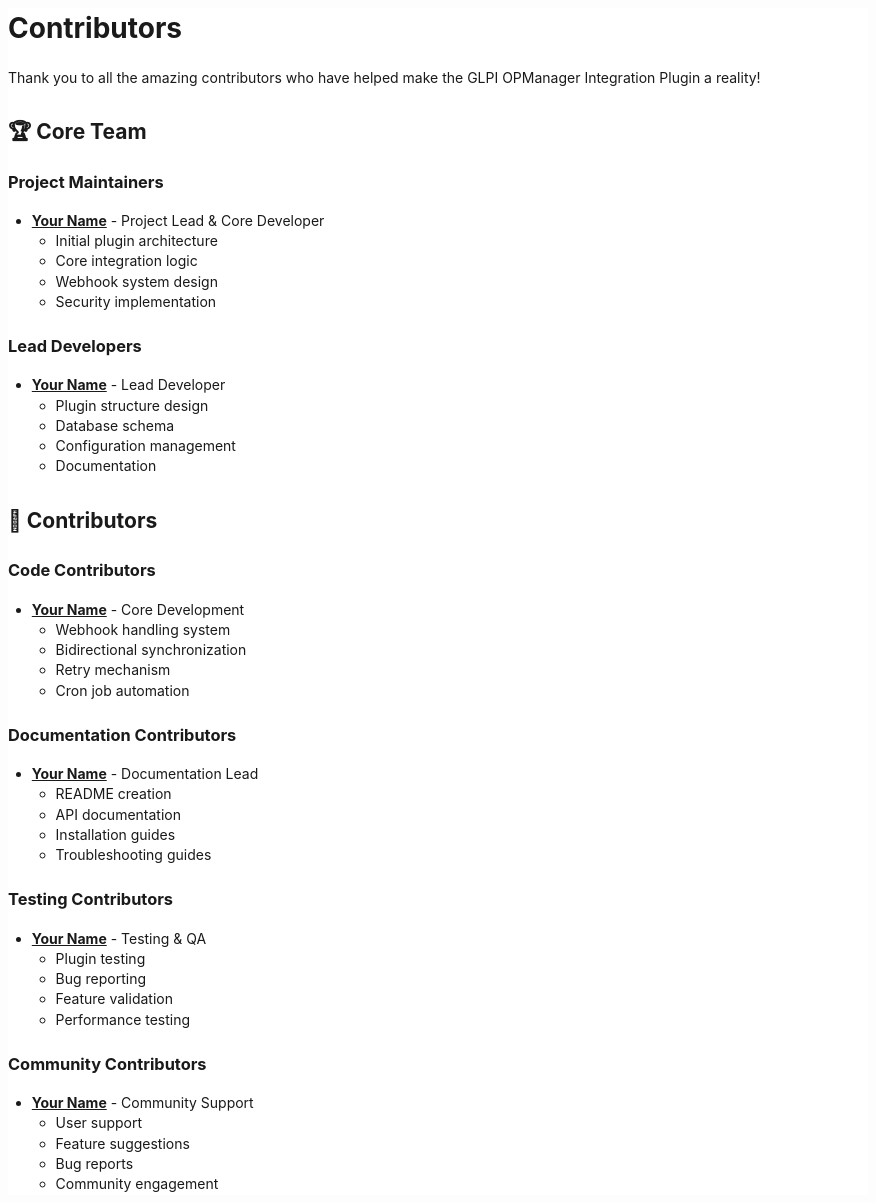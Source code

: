 # Contributors

Thank you to all the amazing contributors who have helped make the GLPI OPManager Integration Plugin a reality!

## 🏆 Core Team

### Project Maintainers
- **[Your Name](https://github.com/yourusername)** - Project Lead & Core Developer
  - Initial plugin architecture
  - Core integration logic
  - Webhook system design
  - Security implementation

### Lead Developers
- **[Your Name](https://github.com/yourusername)** - Lead Developer
  - Plugin structure design
  - Database schema
  - Configuration management
  - Documentation

## 👥 Contributors

### Code Contributors
- **[Your Name](https://github.com/yourusername)** - Core Development
  - Webhook handling system
  - Bidirectional synchronization
  - Retry mechanism
  - Cron job automation

### Documentation Contributors
- **[Your Name](https://github.com/yourusername)** - Documentation Lead
  - README creation
  - API documentation
  - Installation guides
  - Troubleshooting guides

### Testing Contributors
- **[Your Name](https://github.com/yourusername)** - Testing & QA
  - Plugin testing
  - Bug reporting
  - Feature validation
  - Performance testing

### Community Contributors
- **[Your Name](https://github.com/yourusername)** - Community Support
  - User support
  - Feature suggestions
  - Bug reports
  - Community engagement
